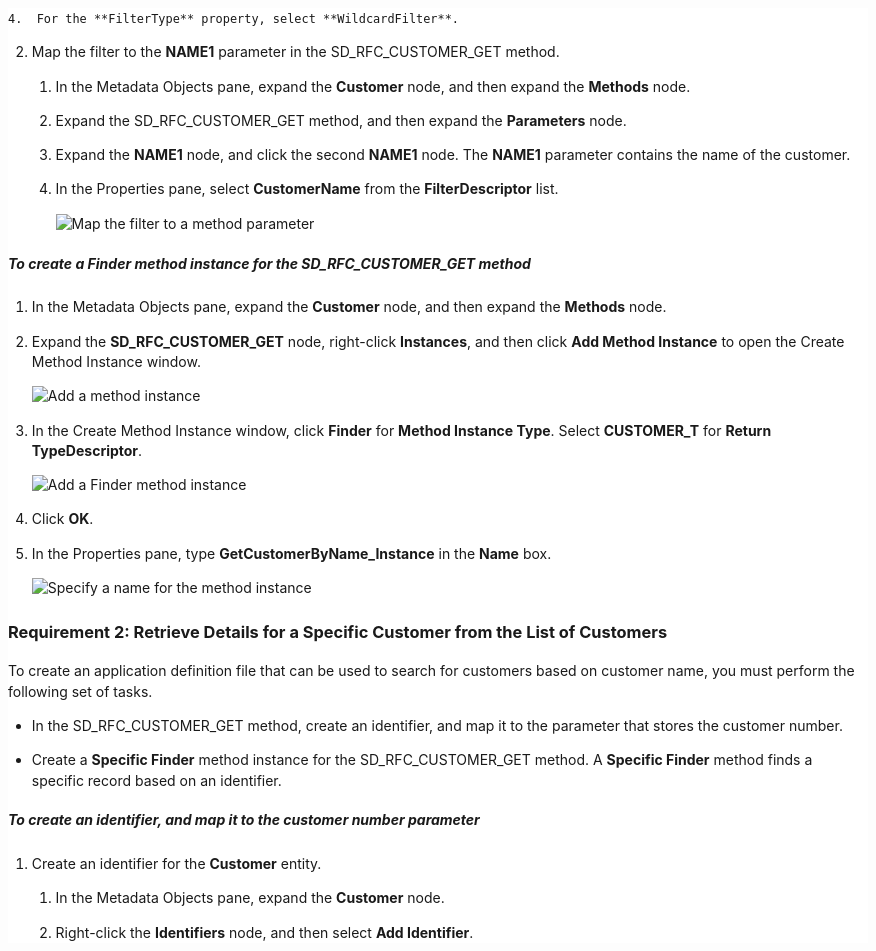     4.  For the **FilterType** property, select **WildcardFilter**.  
  
2.  Map the filter to the **NAME1** parameter in the SD_RFC_CUSTOMER_GET method.  
  
    1.  In the Metadata Objects pane, expand the **Customer** node, and then expand the **Methods** node.  
  
    2.  Expand the SD_RFC_CUSTOMER_GET method, and then expand the **Parameters** node.  
  
    3.  Expand the **NAME1** node, and click the second **NAME1** node. The **NAME1** parameter contains the name of the customer.  
  
    4.  In the Properties pane, select **CustomerName** from the **FilterDescriptor** list.  
  
         ![Map the filter to a method parameter](../../adapters-and-accelerators/adapter-sap/media/6cc4ef85-503c-4847-95cb-633b902a715d.gif "6cc4ef85-503c-4847-95cb-633b902a715d")  
  
##### To create a Finder method instance for the SD_RFC_CUSTOMER_GET method  
  
1.  In the Metadata Objects pane, expand the **Customer** node, and then expand the **Methods** node.  
  
2.  Expand the **SD_RFC_CUSTOMER_GET** node, right-click **Instances**, and then click **Add Method Instance** to open the Create Method Instance window.  
  
     ![Add a method instance](../../adapters-and-accelerators/adapter-sap/media/f583f8ef-e364-4665-8514-db033219ba0b.gif "f583f8ef-e364-4665-8514-db033219ba0b")  
  
3.  In the Create Method Instance window, click **Finder** for **Method Instance Type**. Select **CUSTOMER_T** for **Return TypeDescriptor**.  
  
     ![Add a Finder method instance](../../adapters-and-accelerators/adapter-sap/media/e9ae47f2-32f5-4586-8467-94e3713d2a06.gif "e9ae47f2-32f5-4586-8467-94e3713d2a06")  
  
4.  Click **OK**.  
  
5.  In the Properties pane, type **GetCustomerByName_Instance** in the **Name** box.  
  
     ![Specify a name for the method instance](../../adapters-and-accelerators/adapter-sap/media/e44e02e8-b9fb-40ca-a55d-8bdc7ace02b5.gif "e44e02e8-b9fb-40ca-a55d-8bdc7ace02b5")  
  
### Requirement 2: Retrieve Details for a Specific Customer from the List of Customers  
 To create an application definition file that can be used to search for customers based on customer name, you must perform the following set of tasks.  
  
-   In the SD_RFC_CUSTOMER_GET method, create an identifier, and map it to the parameter that stores the customer number.  
  
-   Create a **Specific Finder** method instance for the SD_RFC_CUSTOMER_GET method. A **Specific Finder** method finds a specific record based on an identifier.  
  
##### To create an identifier, and map it to the customer number parameter  
  
1.  Create an identifier for the **Customer** entity.  
  
    1.  In the Metadata Objects pane, expand the **Customer** node.  
  
    2.  Right-click the **Identifiers** node, and then select **Add Identifier**.  
  
